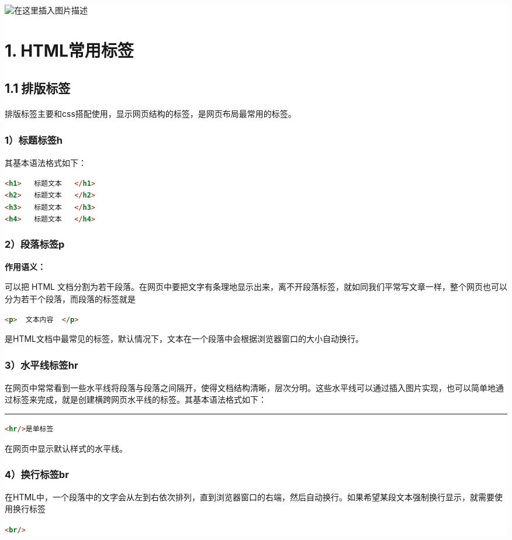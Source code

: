 ﻿﻿![在这里插入图片描述](https://img-blog.csdnimg.cn/2643ef539fd24e9faf8c6812e27e025a.png?x-oss-process=image/watermark,type_d3F5LXplbmhlaQ,shadow_50,text_Q1NETiBA5qC86Zu354uQ5oCd,size_20,color_FFFFFF,t_70,g_se,x_16)
# 1. HTML常用标签


## 1.1 排版标签


排版标签主要和css搭配使用，显示网页结构的标签，是网页布局最常用的标签。


### 1）标题标签h


其基本语法格式如下：


```html
<h1>   标题文本   </h1>
<h2>   标题文本   </h2>
<h3>   标题文本   </h3>
<h4>   标题文本   </h4>
```


### 2）段落标签p

**作用语义：**

可以把 HTML 文档分割为若干段落。在网页中要把文字有条理地显示出来，离不开段落标签，就如同我们平常写文章一样，整个网页也可以分为若干个段落，而段落的标签就是

```html
<p>  文本内容  </p>
```


是HTML文档中最常见的标签，默认情况下，文本在一个段落中会根据浏览器窗口的大小自动换行。


### 3）水平线标签hr


在网页中常常看到一些水平线将段落与段落之间隔开，使得文档结构清晰，层次分明。这些水平线可以通过插入图片实现，也可以简单地通过标签来完成，就是创建横跨网页水平线的标签。其基本语法格式如下：

---

```html
<hr/>是单标签
```


在网页中显示默认样式的水平线。


### 4）换行标签br

在HTML中，一个段落中的文字会从左到右依次排列，直到浏览器窗口的右端，然后自动换行。如果希望某段文本强制换行显示，就需要使用换行标签

```html
<br/>
```
